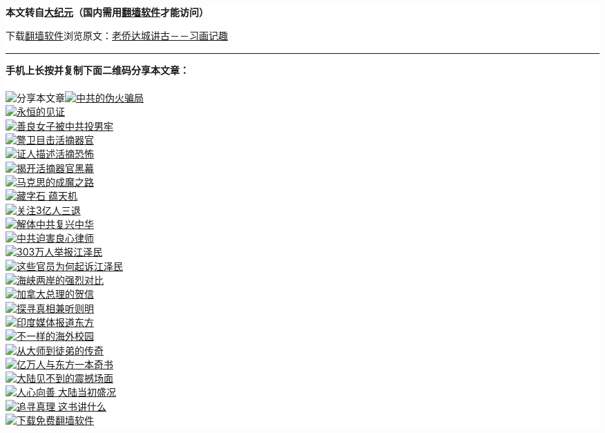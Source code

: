 <strong>本文转自<a href="https://www.epochtimes.com">大纪元</a>（国内需用<a href="https://github.com/bannedbook/fanqiang/wiki">翻墙软件</a>才能访问）</strong><p>下载<a href="https://github.com/bannedbook/fanqiang/wiki">翻墙软件</a>浏览原文：<a href="https://www.epochtimes.com/gb/16/2/29/n4650871.htm">老侨达城讲古－－习画记趣</a></p><hr>

<strong>手机上长按并复制下面二维码分享本文章：</strong><br><br><img src="http://d1p1.ip.zn2.us/v.php?action=qrcode&url=/gb/16/2/29/n4650871.md%231" title="分享本文章"></td><td VALIGN=TOP><a href="/gb/16/1/21/n4622075.md?dfh#1" target="_blank"><img src="https://raw.githubusercontent.com/wccaxy2110/djy/master/gb/300/wei-f1.jpg" title="中共的伪火骗局"  alt="中共的伪火骗局"></a><br><a href="https://github.com/wccaxy2110/www/blob/master/README.md?dfh#9" target="_blank"><img src="https://raw.githubusercontent.com/wccaxy2110/djy/master/gb/300/yong-h.jpg" title="永恒的见证"  alt="永恒的见证"></a><br><a href="/gb/13/9/29/n3974789.md?dfh#1" target="_blank"><img src="https://raw.githubusercontent.com/wccaxy2110/djy/master/gb/300/shang-lnz.jpg" title="善良女子被中共投男牢"  alt="善良女子被中共投男牢"></a><br><a href="/gb/16/3/16/n4663449.md?dfh#1" target="_blank"><img src="https://raw.githubusercontent.com/wccaxy2110/djy/master/gb/300/huo-z3.jpg" title="警卫目击活摘器官"  alt="警卫目击活摘器官"></a><br><a href="/gb/16/8/7/n8177641.md?dfh#1" target="_blank"><img src="https://raw.githubusercontent.com/wccaxy2110/djy/master/gb/300/huo-z4.jpg" title="证人描述活摘恐怖"  alt="证人描述活摘恐怖"></a><br><a href="/gb/10/4/19/n2881569.md?dfh#1" target="_blank"><img src="https://raw.githubusercontent.com/wccaxy2110/djy/master/gb/300/huo-z1.jpg" title="揭开活摘器官黑幕"  alt="揭开活摘器官黑幕"></a><br><a href="/gb/10/11/7/n3077476.md?dfh#1" target="_blank"><img src="https://raw.githubusercontent.com/wccaxy2110/djy/master/gb/300/ma-ks.jpg" title="马克思的成魔之路"  alt="马克思的成魔之路"></a><br><a href="/gb/14/6/9/n4173977.md?dfh#1" target="_blank"><img src="https://raw.githubusercontent.com/wccaxy2110/djy/master/gb/300/chang-zs.jpg" title="藏字石 蕴天机"  alt="藏字石 蕴天机"></a><br><a href="/gb/18/5/10/n10381511.md?dfh#1" target="_blank"><img src="https://raw.githubusercontent.com/wccaxy2110/djy/master/gb/300/st1.jpg" title="关注3亿人三退"  alt="关注3亿人三退"></a><br><a href="/gb/18/3/21/n10237682.md?dfh#1" target="_blank"><img src="https://raw.githubusercontent.com/wccaxy2110/djy/master/gb/300/jie-t.jpg" title="解体中共复兴中华"  alt="解体中共复兴中华"></a><br><a href="/gb/9/2/9/n2422991.md?dfh#1" target="_blank"><img src="https://raw.githubusercontent.com/wccaxy2110/djy/master/gb/300/gao-zs.jpg" title="中共迫害良心律师"  alt="中共迫害良心律师"></a><br><a href="/gb/18/12/9/n10900044.md?dfh#1" target="_blank"><img src="https://raw.githubusercontent.com/wccaxy2110/djy/master/gb/300/sj1.jpg" title="303万人举报江泽民"  alt="303万人举报江泽民"></a><br><a href="/gb/18/8/28/n10672014.md?dfh#1" target="_blank"><img src="https://raw.githubusercontent.com/wccaxy2110/djy/master/gb/300/sj2.jpg" title="这些官员为何起诉江泽民"  alt="这些官员为何起诉江泽民"></a><br><a href="/gb/8/12/18/n2367165.md?dfh#1" target="_blank"><img src="https://raw.githubusercontent.com/wccaxy2110/djy/master/gb/300/liangan.jpg" title="海峡两岸的强烈对比"  alt="海峡两岸的强烈对比"></a><br><a href="/gb/15/12/10/n4593139.md?dfh#1" target="_blank"><img src="https://raw.githubusercontent.com/wccaxy2110/djy/master/gb/300/jia-ndzl.jpg" title="加拿大总理的贺信"  alt="加拿大总理的贺信"></a><br><a href="/gb/11/6/17/n3289382.md?dfh#1" target="_blank"><img src="https://raw.githubusercontent.com/wccaxy2110/djy/master/gb/300/xiao-wd.jpg" title="探寻真相兼听则明"  alt="探寻真相兼听则明"></a><br><a href="/gb/18/10/27/n10812623.md?dfh#1" target="_blank"><img src="https://raw.githubusercontent.com/wccaxy2110/djy/master/gb/300/yindu.jpg" title="印度媒体报道东方"  alt="印度媒体报道东方"></a><br><a href="/gb/18/6/9/n10469652.md?dfh#1" target="_blank"><img src="https://raw.githubusercontent.com/wccaxy2110/djy/master/gb/300/xie-j.jpg" title="不一样的海外校园"  alt="不一样的海外校园"></a><br><a href="/gb/7/4/5/n1669415.md?dfh#1" target="_blank"><img src="https://raw.githubusercontent.com/wccaxy2110/djy/master/gb/300/li-up.jpg" title="从大师到徒弟的传奇"  alt="从大师到徒弟的传奇"></a><br><a href="/gb/17/5/26/n9191512.md?dfh#1" target="_blank"><img src="https://raw.githubusercontent.com/wccaxy2110/djy/master/gb/300/zfl2.jpg" title="亿万人与东方一本奇书"  alt="亿万人与东方一本奇书"></a><br><a href="/gb/13/11/27/n4020290.md?dfh#1" target="_blank"><img src="https://raw.githubusercontent.com/wccaxy2110/djy/master/gb/300/zhen-h.jpg" title="大陆见不到的震撼场面"  alt="大陆见不到的震撼场面"></a><br><a href="/gb/15/7/17/n4482910.md?dfh#1" target="_blank"><img src="https://raw.githubusercontent.com/wccaxy2110/djy/master/gb/300/dalu-sk.jpg" title="人心向善 大陆当初盛况"  alt="人心向善 大陆当初盛况"></a><br><a href="/gb/19/1/5/n10955468.md?dfh#1" target="_blank"><img src="https://raw.githubusercontent.com/wccaxy2110/djy/master/gb/300/zfl1.jpg" title="追寻真理 这书讲什么"  alt="追寻真理 这书讲什么"></a><br><a href="https://github.com/bannedbook/fanqiang/wiki" target="_blank"><img src="https://raw.githubusercontent.com/wccaxy2110/djy/master/gb/300/fq1.jpg" title="下载免费翻墙软件"  alt="下载免费翻墙软件"></a><br></td></tr></table>